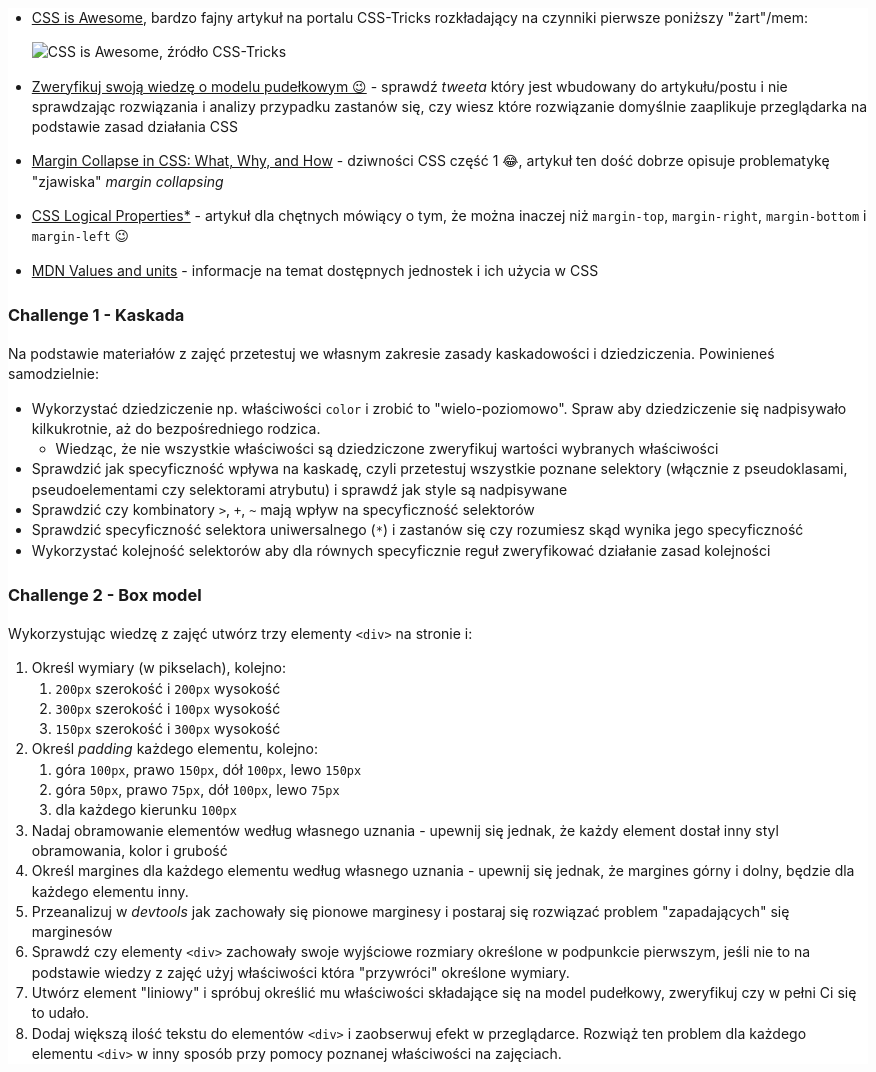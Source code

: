 - [CSS is Awesome](https://css-tricks.com/css-is-awesome/), bardzo fajny artykuł na portalu CSS-Tricks rozkładający na czynniki pierwsze poniższy "żart"/mem:

  <img src="https://i0.wp.com/css-tricks.com/wp-content/uploads/2019/06/css-is-awesome.png?fit=1200%2C600&ssl=1" alt="CSS is Awesome, źródło CSS-Tricks" width="300">

- [Zweryfikuj swoją wiedzę o modelu pudełkowym 😉](https://css-tricks.com/which-css-is-awesome-makes-the-most-sense-if-you-dont-know-css-well/) - sprawdź *tweeta* który jest wbudowany do artykułu/postu i nie sprawdzając rozwiązania i analizy przypadku zastanów się, czy wiesz które rozwiązanie domyślnie zaaplikuje przeglądarka na podstawie zasad działania CSS

- [Margin Collapse in CSS: What, Why, and How](https://medium.com/@joseph0crick/margin-collapse-in-css-what-why-and-how-328c10e37ca0) - dziwności CSS część 1 😂, artykuł ten dość dobrze opisuje problematykę "zjawiska" *margin collapsing*

- [CSS Logical Properties*](https://medium.com/@elad/new-css-logical-properties-bc6945311ce7) - artykuł dla chętnych mówiący o tym, że można inaczej niż `margin-top`, `margin-right`, `margin-bottom` i `margin-left` 😉

- [MDN Values and units](https://developer.mozilla.org/en-US/docs/Learn/CSS/Building_blocks/Values_and_units) - informacje na temat dostępnych jednostek i ich użycia w CSS

### Challenge 1 - Kaskada 

Na podstawie materiałów z zajęć przetestuj we własnym zakresie zasady kaskadowości i dziedziczenia. Powinieneś samodzielnie:

- Wykorzystać dziedziczenie np. właściwości `color` i zrobić to "wielo-poziomowo". Spraw aby dziedziczenie się nadpisywało kilkukrotnie, aż do bezpośredniego rodzica.
  - Wiedząc, że nie wszystkie właściwości są dziedziczone zweryfikuj wartości wybranych właściwości
- Sprawdzić jak specyficzność wpływa na kaskadę, czyli przetestuj wszystkie poznane selektory (włącznie z pseudoklasami, pseudoelementami czy selektorami atrybutu) i sprawdź jak style są nadpisywane
- Sprawdzić czy kombinatory `>`, `+`, `~` mają wpływ na specyficzność selektorów
- Sprawdzić specyficzność selektora uniwersalnego (`*`) i zastanów się czy rozumiesz skąd wynika jego specyficzność
- Wykorzystać kolejność selektorów aby dla równych specyficznie reguł zweryfikować działanie zasad kolejności

### Challenge 2 - Box model

Wykorzystując wiedzę z zajęć utwórz trzy elementy `<div>` na stronie i:

1. Określ wymiary (w pikselach), kolejno:
   1. `200px` szerokość i `200px` wysokość
   2. `300px` szerokość i `100px` wysokość
   3. `150px` szerokość i `300px` wysokość
2. Określ *padding* każdego elementu, kolejno:
   1. góra `100px`, prawo `150px`, dół `100px`, lewo `150px`
   2. góra `50px`, prawo `75px`, dół `100px`, lewo `75px`
   3. dla każdego kierunku `100px`
3. Nadaj obramowanie elementów według własnego uznania - upewnij się jednak, że każdy element dostał inny styl obramowania, kolor i grubość
4. Określ margines dla każdego elementu według własnego uznania - upewnij się jednak, że margines górny i dolny, będzie dla każdego elementu inny.
5. Przeanalizuj w *devtools* jak zachowały się pionowe marginesy i postaraj się rozwiązać problem "zapadających" się marginesów
6. Sprawdź czy elementy `<div>` zachowały swoje wyjściowe rozmiary określone w podpunkcie pierwszym, jeśli nie to na podstawie wiedzy z zajęć użyj właściwości która "przywróci" określone wymiary.
7. Utwórz element "liniowy" i spróbuj określić mu właściwości składające się na model pudełkowy, zweryfikuj czy w pełni Ci się to udało.
8. Dodaj większą ilość tekstu do elementów `<div>` i zaobserwuj efekt w przeglądarce. Rozwiąż ten problem dla każdego elementu `<div>` w inny sposób przy pomocy poznanej właściwości na zajęciach.
